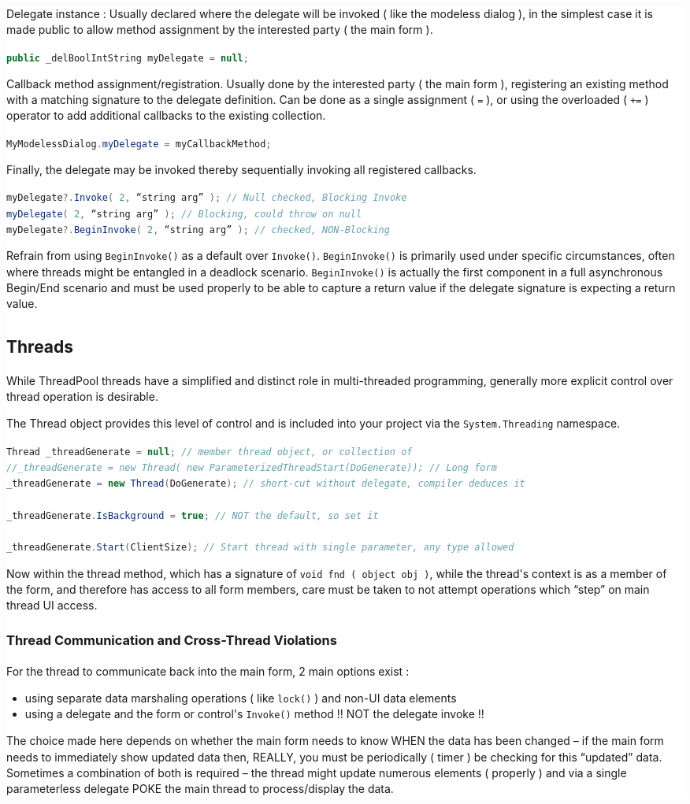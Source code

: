Delegate instance :  Usually declared where the delegate will be invoked ( like the modeless dialog ), in the simplest case it is made public to allow  method assignment by the interested party ( the main form ).
``` c#
public _delBoolIntString myDelegate = null;
```
Callback method assignment/registration. Usually done by the interested party ( the main form ), registering an existing method with a matching signature to the delegate definition. Can be done as a single assignment ( `=` ), or using the overloaded ( `+=` ) operator to add additional callbacks to the existing collection.
``` c#
MyModelessDialog.myDelegate = myCallbackMethod;
```
Finally, the delegate may be invoked thereby sequentially invoking all registered callbacks.
``` c#
myDelegate?.Invoke( 2, “string arg” ); // Null checked, Blocking Invoke
myDelegate( 2, “string arg” ); // Blocking, could throw on null
myDelegate?.BeginInvoke( 2, “string arg” ); // checked, NON-Blocking
```
Refrain from using `BeginInvoke()` as a default over `Invoke()`. `BeginInvoke()` is primarily used under specific circumstances, often where threads might be entangled in a deadlock scenario. `BeginInvoke()` is actually the first component in a full asynchronous Begin/End scenario and must be used properly to be able to capture a return value if the delegate signature is expecting a return value.

## Threads
While ThreadPool threads have a simplified and distinct role in multi-threaded programming, generally more explicit control over thread operation is desirable.

The Thread object provides this level of control and is included into your project via the `System.Threading` namespace.
``` c#
Thread _threadGenerate = null; // member thread object, or collection of
//_threadGenerate = new Thread( new ParameterizedThreadStart(DoGenerate)); // Long form
_threadGenerate = new Thread(DoGenerate); // short-cut without delegate, compiler deduces it

_threadGenerate.IsBackground = true; // NOT the default, so set it

_threadGenerate.Start(ClientSize); // Start thread with single parameter, any type allowed
```
Now within the thread method, which has a signature of `void fnd ( object obj )`, while the thread's context is as a member of the form, and therefore has access to all form members, care must be taken to not attempt operations which “step” on main thread UI access.

### Thread Communication and Cross-Thread Violations

For the thread to communicate back into the main form, 2 main options exist :
- using separate data marshaling operations ( like `lock()` ) and non-UI data elements
- using a delegate and the form or control's `Invoke()` method !! NOT the delegate invoke !!

The choice made here depends on whether the main form needs to know WHEN the data has been changed – if the main form needs to immediately show updated data then, REALLY, you must be periodically ( timer ) be checking for this “updated” data. Sometimes a combination of both is required – the thread might update numerous elements ( properly ) and via a single parameterless delegate POKE the main thread to process/display the data.
